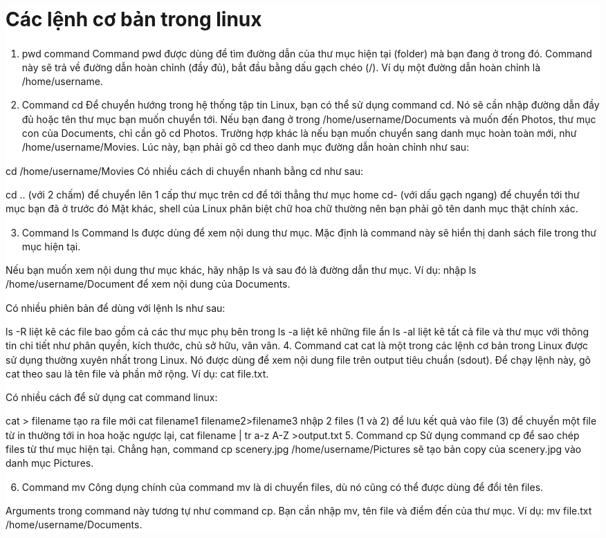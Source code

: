# Các lệnh cơ bản trong linux

1. pwd command
Command pwd được dùng để tìm đường dẫn của thư mục hiện tại (folder) mà bạn đang ở trong đó. Command này sẽ trả về đường dẫn hoàn chỉnh (đầy đủ), bắt đầu bằng dấu gạch chéo (/). Ví dụ một đường dẫn hoàn chỉnh là /home/username.

2. Command cd
Để chuyển hướng trong hệ thống tập tin Linux, bạn có thể sử dụng command cd. Nó sẽ cần nhập đường dẫn đầy đủ hoặc tên thư mục bạn muốn chuyển tới.
Nếu bạn đang ở trong /home/username/Documents và muốn đến Photos, thư mục con của Documents, chỉ cần gõ cd Photos.
Trường hợp khác là nếu bạn muốn chuyển sang danh mục hoàn toàn mới, như /home/username/Movies. Lúc này, bạn phải gõ cd theo danh mục đường dẫn hoàn chỉnh như sau:

cd /home/username/Movies
Có nhiều cách di chuyển nhanh bằng cd như sau:

cd .. (với 2 chấm) để chuyển lên 1 cấp thư mục trên
cd để tới thẳng thư mục home
cd- (với dấu gạch ngang) để chuyển tới thư mục bạn đã ở trước đó
Mặt khác, shell của Linux phân biệt chữ hoa chữ thường nên bạn phải gõ tên danh mục thật chính xác.

3. Command ls
Command ls được dùng để xem nội dung thư mục. Mặc định là command này sẽ hiển thị danh sách file trong thư mục hiện tại.

Nếu bạn muốn xem nội dung thư mục khác, hãy nhập ls và sau đó là đường dẫn thư mục. Ví dụ: nhập ls /home/username/Document để xem nội dung của Documents.

Có nhiều phiên bản để dùng với lệnh ls như sau:

ls -R liệt kê các file bao gồm cả các thư mục phụ bên trong
ls -a liệt kê những file ẩn
ls -al liệt kê tất cả file và thư mục với thông tin chi tiết như phân quyền, kích thước, chủ sở hữu, vân vân.
4. Command cat
cat là một trong các lệnh cơ bản trong Linux được sử dụng thường xuyên nhất trong Linux. Nó được dùng để xem nội dung file trên output tiêu chuẩn (sdout). Để chạy lệnh này, gõ cat theo sau là tên file và phần mở rộng. Ví dụ: cat file.txt.

Có nhiều cách để sử dụng cat command linux:

cat > filename tạo ra file mới
cat filename1 filename2>filename3 nhập 2 files (1 và 2) để lưu kết quả vào file (3)
để chuyển một file từ in thường tới in hoa hoặc ngược lại, cat filename | tr a-z A-Z >output.txt
5. Command cp
Sử dụng command cp để sao chép files từ thư mục hiện tại. Chẳng hạn, command cp scenery.jpg /home/username/Pictures sẽ tạo bản copy của scenery.jpg vào danh mục Pictures.

6. Command mv
Công dụng chính của command mv là di chuyển files, dù nó cũng có thể được dùng để đổi tên files.

Arguments trong command này tương tự như command cp. Bạn cần nhập mv, tên file và điểm đến của thư mục. Ví dụ: mv file.txt /home/username/Documents.
